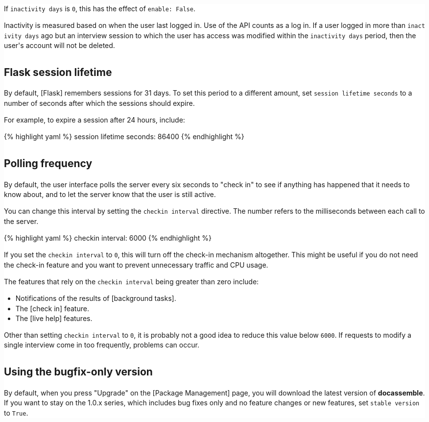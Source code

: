 If `inactivity days` is `0`, this has the effect of `enable: False`.

Inactivity is measured based on when the user last logged in.  Use of
the API counts as a log in.  If a user logged in more than `inactivity
days` ago but an interview session to which the user has access was
modified within the `inactivity days` period, then the user's account
will not be deleted.

## <a name="session lifetime seconds"></a>Flask session lifetime

By default, [Flask] remembers sessions for 31 days.  To set this
period to a different amount, set `session lifetime seconds` to a
number of seconds after which the sessions should expire.

For example, to expire a session after 24 hours, include:

{% highlight yaml %}
session lifetime seconds: 86400
{% endhighlight %}

## <a name="checkin interval"></a>Polling frequency

By default, the user interface polls the server every six seconds to
"check in" to see if anything has happened that it needs to know
about, and to let the server know that the user is still active.

You can change this interval by setting the `checkin interval`
directive.  The number refers to the milliseconds between each call to
the server.

{% highlight yaml %}
checkin interval: 6000
{% endhighlight %}

If you set the `checkin interval` to `0`, this will turn off the
check-in mechanism altogether.  This might be useful if you do not
need the check-in feature and you want to prevent unnecessary traffic
and CPU usage.

The features that rely on the `checkin interval` being greater than
zero include:

- Notifications of the results of [background tasks].
- The [check in] feature.
- The [live help] features.

Other than setting `checkin interval` to `0`, it is probably not a
good idea to reduce this value below `6000`.  If requests to modify a
single interview come in too frequently, problems can occur.

## <a name="stable version"></a>Using the bugfix-only version

By default, when you press "Upgrade" on the [Package Management] page,
you will download the latest version of **docassemble**.  If you want
to stay on the 1.0.x series, which includes bug fixes only and no
feature changes or new features, set `stable version` to `True`.
